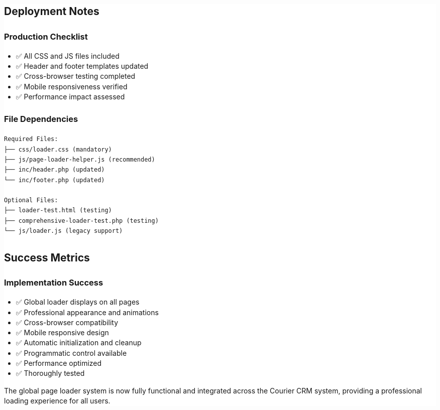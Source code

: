 ## Deployment Notes

### Production Checklist
- ✅ All CSS and JS files included
- ✅ Header and footer templates updated
- ✅ Cross-browser testing completed
- ✅ Mobile responsiveness verified
- ✅ Performance impact assessed

### File Dependencies
```
Required Files:
├── css/loader.css (mandatory)
├── js/page-loader-helper.js (recommended)
├── inc/header.php (updated)
└── inc/footer.php (updated)

Optional Files:
├── loader-test.html (testing)
├── comprehensive-loader-test.php (testing)
└── js/loader.js (legacy support)
```

## Success Metrics

### Implementation Success
- ✅ Global loader displays on all pages
- ✅ Professional appearance and animations
- ✅ Cross-browser compatibility
- ✅ Mobile responsive design
- ✅ Automatic initialization and cleanup
- ✅ Programmatic control available
- ✅ Performance optimized
- ✅ Thoroughly tested

The global page loader system is now fully functional and integrated across the Courier CRM system, providing a professional loading experience for all users.
